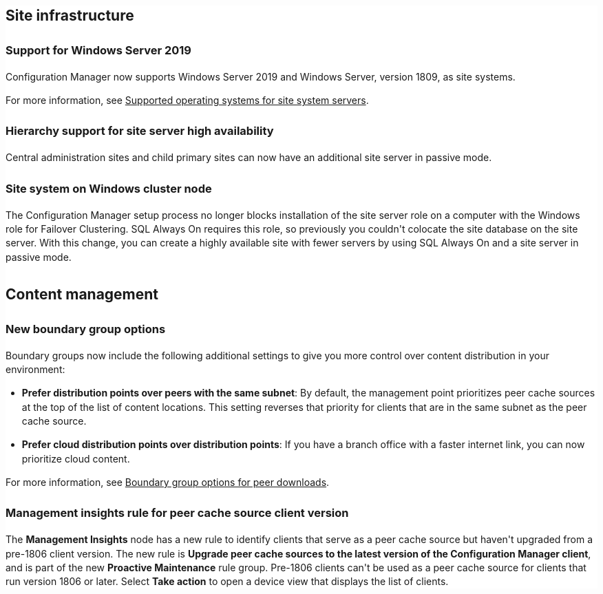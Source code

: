 


## <a name="bkmk_infra"></a> Site infrastructure

### Support for Windows Server 2019

Configuration Manager now supports Windows Server 2019 and Windows Server, version 1809, as site systems. 

For more information, see [Supported operating systems for site system servers](/sccm/core/plan-design/configs/supported-operating-systems-for-site-system-servers).


### Hierarchy support for site server high availability

Central administration sites and child primary sites can now have an additional site server in passive mode. 




### Site system on Windows cluster node


The Configuration Manager setup process no longer blocks installation of the site server role on a computer with the Windows role for Failover Clustering. SQL Always On requires this role, so previously you couldn't colocate the site database on the site server. With this change, you can create a highly available site with fewer servers by using SQL Always On and a site server in passive mode. 





## <a name="bkmk_content"></a> Content management

### New boundary group options

Boundary groups now include the following additional settings to give you more control over content distribution in your environment:

- **Prefer distribution points over peers with the same subnet**: By default, the management point prioritizes peer cache sources at the top of the list of content locations. This setting reverses that priority for clients that are in the same subnet as the peer cache source.  

- **Prefer cloud distribution points over distribution points**: If you have a branch office with a faster internet link, you can now prioritize cloud content.  

For more information, see [Boundary group options for peer downloads](/sccm/core/servers/deploy/configure/boundary-groups#bkmk_bgoptions).


### Management insights rule for peer cache source client version

The **Management Insights** node has a new rule to identify clients that serve as a peer cache source but haven't upgraded from a pre-1806 client version. The new rule is **Upgrade peer cache sources to the latest version of the Configuration Manager client**, and is part of the new **Proactive Maintenance** rule group. Pre-1806 clients can't be used as a peer cache source for clients that run version 1806 or later. Select **Take action** to open a device view that displays the list of clients. 
